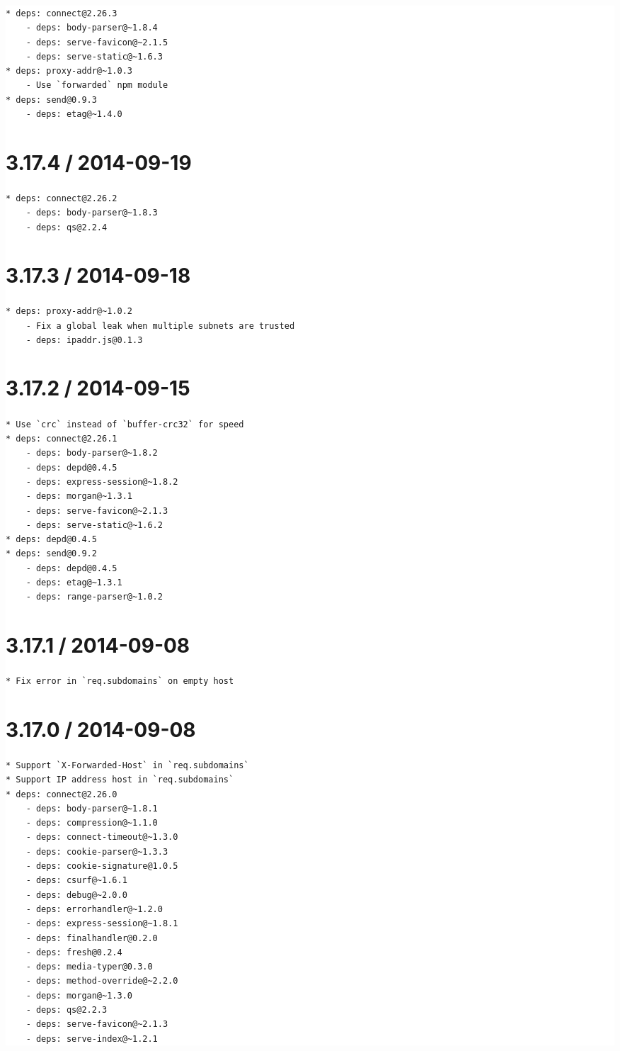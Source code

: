 	* deps: connect@2.26.3
		- deps: body-parser@~1.8.4
		- deps: serve-favicon@~2.1.5
		- deps: serve-static@~1.6.3
	* deps: proxy-addr@~1.0.3
		- Use `forwarded` npm module
	* deps: send@0.9.3
		- deps: etag@~1.4.0

3.17.4 / 2014-09-19
===================

	* deps: connect@2.26.2
		- deps: body-parser@~1.8.3
		- deps: qs@2.2.4

3.17.3 / 2014-09-18
===================

	* deps: proxy-addr@~1.0.2
		- Fix a global leak when multiple subnets are trusted
		- deps: ipaddr.js@0.1.3

3.17.2 / 2014-09-15
===================

	* Use `crc` instead of `buffer-crc32` for speed
	* deps: connect@2.26.1
		- deps: body-parser@~1.8.2
		- deps: depd@0.4.5
		- deps: express-session@~1.8.2
		- deps: morgan@~1.3.1
		- deps: serve-favicon@~2.1.3
		- deps: serve-static@~1.6.2
	* deps: depd@0.4.5
	* deps: send@0.9.2
		- deps: depd@0.4.5
		- deps: etag@~1.3.1
		- deps: range-parser@~1.0.2

3.17.1 / 2014-09-08
===================

	* Fix error in `req.subdomains` on empty host

3.17.0 / 2014-09-08
===================

	* Support `X-Forwarded-Host` in `req.subdomains`
	* Support IP address host in `req.subdomains`
	* deps: connect@2.26.0
		- deps: body-parser@~1.8.1
		- deps: compression@~1.1.0
		- deps: connect-timeout@~1.3.0
		- deps: cookie-parser@~1.3.3
		- deps: cookie-signature@1.0.5
		- deps: csurf@~1.6.1
		- deps: debug@~2.0.0
		- deps: errorhandler@~1.2.0
		- deps: express-session@~1.8.1
		- deps: finalhandler@0.2.0
		- deps: fresh@0.2.4
		- deps: media-typer@0.3.0
		- deps: method-override@~2.2.0
		- deps: morgan@~1.3.0
		- deps: qs@2.2.3
		- deps: serve-favicon@~2.1.3
		- deps: serve-index@~1.2.1
